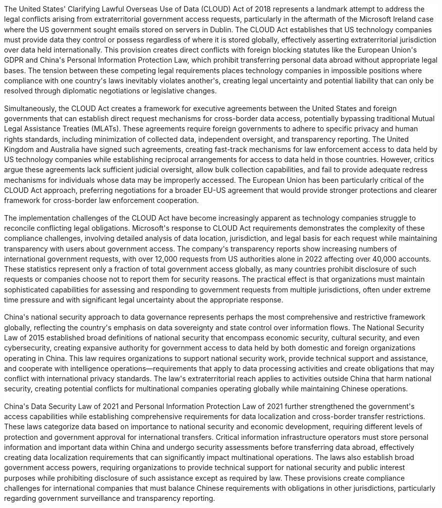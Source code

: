 The United States' Clarifying Lawful Overseas Use of Data (CLOUD) Act of 2018 represents a landmark attempt to address the legal conflicts arising from extraterritorial government access requests, particularly in the aftermath of the Microsoft Ireland case where the US government sought emails stored on servers in Dublin. The CLOUD Act establishes that US technology companies must provide data they control or possess regardless of where it is stored globally, effectively asserting extraterritorial jurisdiction over data held internationally. This provision creates direct conflicts with foreign blocking statutes like the European Union's GDPR and China's Personal Information Protection Law, which prohibit transferring personal data abroad without appropriate legal bases. The tension between these competing legal requirements places technology companies in impossible positions where compliance with one country's laws inevitably violates another's, creating legal uncertainty and potential liability that can only be resolved through diplomatic negotiations or legislative changes.

Simultaneously, the CLOUD Act creates a framework for executive agreements between the United States and foreign governments that can establish direct request mechanisms for cross-border data access, potentially bypassing traditional Mutual Legal Assistance Treaties (MLATs). These agreements require foreign governments to adhere to specific privacy and human rights standards, including minimization of collected data, independent oversight, and transparency reporting. The United Kingdom and Australia have signed such agreements, creating fast-track mechanisms for law enforcement access to data held by US technology companies while establishing reciprocal arrangements for access to data held in those countries. However, critics argue these agreements lack sufficient judicial oversight, allow bulk collection capabilities, and fail to provide adequate redress mechanisms for individuals whose data may be improperly accessed. The European Union has been particularly critical of the CLOUD Act approach, preferring negotiations for a broader EU-US agreement that would provide stronger protections and clearer framework for cross-border law enforcement cooperation.

The implementation challenges of the CLOUD Act have become increasingly apparent as technology companies struggle to reconcile conflicting legal obligations. Microsoft's response to CLOUD Act requirements demonstrates the complexity of these compliance challenges, involving detailed analysis of data location, jurisdiction, and legal basis for each request while maintaining transparency with users about government access. The company's transparency reports show increasing numbers of international government requests, with over 12,000 requests from US authorities alone in 2022 affecting over 40,000 accounts. These statistics represent only a fraction of total government access globally, as many countries prohibit disclosure of such requests or companies choose not to report them for security reasons. The practical effect is that organizations must maintain sophisticated capabilities for assessing and responding to government requests from multiple jurisdictions, often under extreme time pressure and with significant legal uncertainty about the appropriate response.

China's national security approach to data governance represents perhaps the most comprehensive and restrictive framework globally, reflecting the country's emphasis on data sovereignty and state control over information flows. The National Security Law of 2015 established broad definitions of national security that encompass economic security, cultural security, and even cybersecurity, creating expansive authority for government access to data held by both domestic and foreign organizations operating in China. This law requires organizations to support national security work, provide technical support and assistance, and cooperate with intelligence operations—requirements that apply to data processing activities and create obligations that may conflict with international privacy standards. The law's extraterritorial reach applies to activities outside China that harm national security, creating potential conflicts for multinational companies operating globally while maintaining Chinese operations.

China's Data Security Law of 2021 and Personal Information Protection Law of 2021 further strengthened the government's access capabilities while establishing comprehensive requirements for data localization and cross-border transfer restrictions. These laws categorize data based on importance to national security and economic development, requiring different levels of protection and government approval for international transfers. Critical information infrastructure operators must store personal information and important data within China and undergo security assessments before transferring data abroad, effectively creating data localization requirements that can significantly impact multinational operations. The laws also establish broad government access powers, requiring organizations to provide technical support for national security and public interest purposes while prohibiting disclosure of such assistance except as required by law. These provisions create compliance challenges for international companies that must balance Chinese requirements with obligations in other jurisdictions, particularly regarding government surveillance and transparency reporting.
